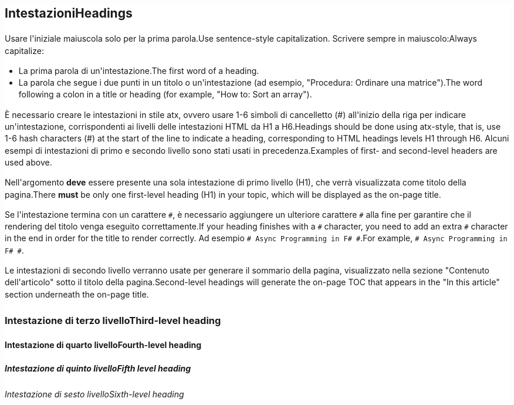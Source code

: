 ## <a name="headings"></a><span data-ttu-id="e9e79-157">Intestazioni</span><span class="sxs-lookup"><span data-stu-id="e9e79-157">Headings</span></span>

<span data-ttu-id="e9e79-158">Usare l'iniziale maiuscola solo per la prima parola.</span><span class="sxs-lookup"><span data-stu-id="e9e79-158">Use sentence-style capitalization.</span></span> <span data-ttu-id="e9e79-159">Scrivere sempre in maiuscolo:</span><span class="sxs-lookup"><span data-stu-id="e9e79-159">Always capitalize:</span></span>

- <span data-ttu-id="e9e79-160">La prima parola di un'intestazione.</span><span class="sxs-lookup"><span data-stu-id="e9e79-160">The first word of a heading.</span></span>
- <span data-ttu-id="e9e79-161">La parola che segue i due punti in un titolo o un'intestazione (ad esempio, "Procedura: Ordinare una matrice").</span><span class="sxs-lookup"><span data-stu-id="e9e79-161">The word following a colon in a title or heading (for example, "How to: Sort an array").</span></span>

<span data-ttu-id="e9e79-162">È necessario creare le intestazioni in stile atx, ovvero usare 1-6 simboli di cancelletto (#) all'inizio della riga per indicare un'intestazione, corrispondenti ai livelli delle intestazioni HTML da H1 a H6.</span><span class="sxs-lookup"><span data-stu-id="e9e79-162">Headings should be done using atx-style, that is, use 1-6 hash characters (#) at the start of the line to indicate a heading, corresponding to HTML headings levels H1 through H6.</span></span> <span data-ttu-id="e9e79-163">Alcuni esempi di intestazioni di primo e secondo livello sono stati usati in precedenza.</span><span class="sxs-lookup"><span data-stu-id="e9e79-163">Examples of first- and second-level headers are used above.</span></span>

<span data-ttu-id="e9e79-164">Nell'argomento **deve** essere presente una sola intestazione di primo livello (H1), che verrà visualizzata come titolo della pagina.</span><span class="sxs-lookup"><span data-stu-id="e9e79-164">There **must** be only one first-level heading (H1) in your topic, which will be displayed as the on-page title.</span></span>

<span data-ttu-id="e9e79-165">Se l'intestazione termina con un carattere `#`, è necessario aggiungere un ulteriore carattere `#` alla fine per garantire che il rendering del titolo venga eseguito correttamente.</span><span class="sxs-lookup"><span data-stu-id="e9e79-165">If your heading finishes with a `#` character, you need to add an extra `#` character in the end in order for the title to render correctly.</span></span> <span data-ttu-id="e9e79-166">Ad esempio `# Async Programming in F# #`.</span><span class="sxs-lookup"><span data-stu-id="e9e79-166">For example, `# Async Programming in F# #`.</span></span>

<span data-ttu-id="e9e79-167">Le intestazioni di secondo livello verranno usate per generare il sommario della pagina, visualizzato nella sezione "Contenuto dell'articolo" sotto il titolo della pagina.</span><span class="sxs-lookup"><span data-stu-id="e9e79-167">Second-level headings will generate the on-page TOC that appears in the "In this article" section underneath the on-page title.</span></span>

### <a name="third-level-heading"></a><span data-ttu-id="e9e79-168">Intestazione di terzo livello</span><span class="sxs-lookup"><span data-stu-id="e9e79-168">Third-level heading</span></span>
#### <a name="fourth-level-heading"></a><span data-ttu-id="e9e79-169">Intestazione di quarto livello</span><span class="sxs-lookup"><span data-stu-id="e9e79-169">Fourth-level heading</span></span>
##### <a name="fifth-level-heading"></a><span data-ttu-id="e9e79-170">Intestazione di quinto livello</span><span class="sxs-lookup"><span data-stu-id="e9e79-170">Fifth level heading</span></span>
###### <a name="sixth-level-heading"></a><span data-ttu-id="e9e79-171">Intestazione di sesto livello</span><span class="sxs-lookup"><span data-stu-id="e9e79-171">Sixth-level heading</span></span>
